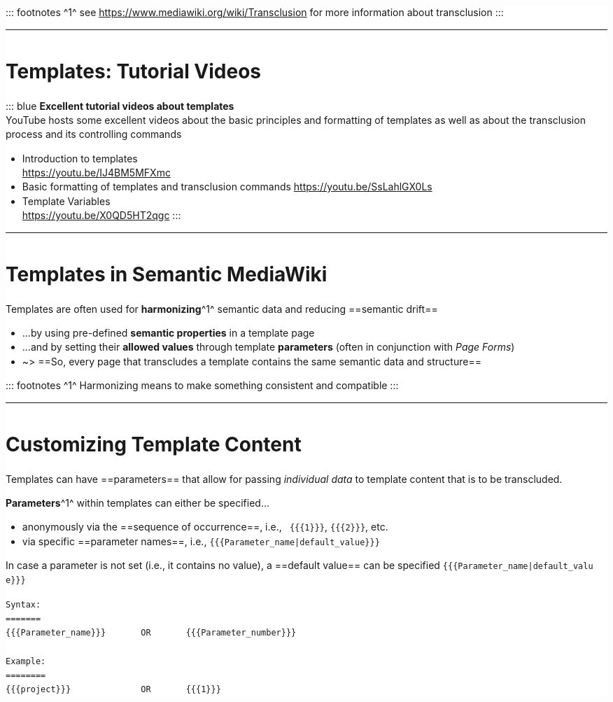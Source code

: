 ::: footnotes
^1^ see https://www.mediawiki.org/wiki/Transclusion for more information about transclusion
:::



---
# Templates: Tutorial Videos 

::: blue
**Excellent tutorial videos about templates**  
YouTube hosts some excellent videos about the basic principles and formatting of templates as well as about the transclusion process and its controlling commands
- Introduction to templates  
    <https://youtu.be/IJ4BM5MFXmc>
- Basic formatting of templates and transclusion commands 
    <https://youtu.be/SsLahlGX0Ls>
- Template Variables  
    <https://youtu.be/X0QD5HT2qgc> 
:::



---
# Templates in Semantic MediaWiki

Templates are often used for **harmonizing**^1^ semantic data and reducing ==semantic drift==
  - ...by using pre-defined **semantic properties** in a template page
  - ...and by setting their __allowed values__ through template **parameters** (often in conjunction with _Page Forms_)
  - ~> ==So, every page that transcludes a template contains the same semantic data and structure==

::: footnotes
^1^ Harmonizing means to make something consistent and compatible
:::



---
# Customizing Template Content 

Templates can have ==parameters== that allow for passing _individual data_ to template content that is to be transcluded.



__Parameters__^1^ within templates can either be specified...
- anonymously via the ==sequence of occurrence==, i.e., ` {{{1}}}`, `{{{2}}}`, etc.
- via specific ==parameter names==, i.e., `{{{Parameter_name|default_value}}}`

In case a parameter is not set (i.e., it contains no value), a ==default value== can be specified `{{{Parameter_name|default_value}}}`

``` plain
Syntax:
=======
{{{Parameter_name}}}       OR       {{{Parameter_number}}}

Example:
========
{{{project}}}              OR       {{{1}}}
```
